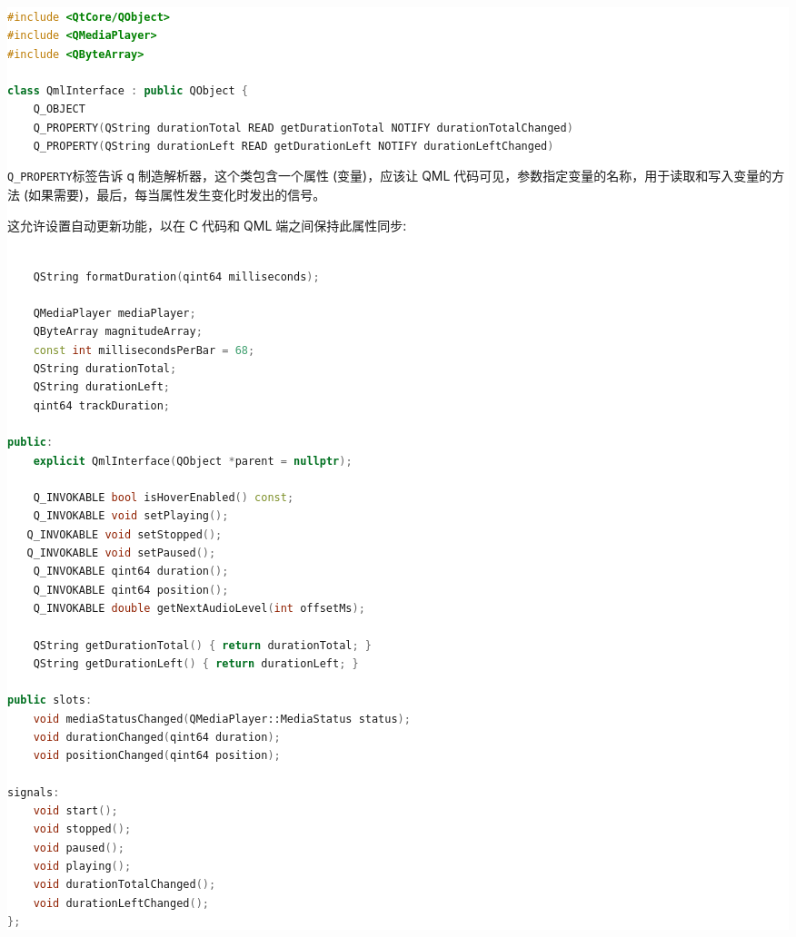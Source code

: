 ```cpp
#include <QtCore/QObject> 
#include <QMediaPlayer> 
#include <QByteArray> 

class QmlInterface : public QObject { 
    Q_OBJECT     
    Q_PROPERTY(QString durationTotal READ getDurationTotal NOTIFY durationTotalChanged) 
    Q_PROPERTY(QString durationLeft READ getDurationLeft NOTIFY durationLeftChanged) 

```

`Q_PROPERTY`标签告诉 q 制造解析器，这个类包含一个属性 (变量)，应该让 QML 代码可见，参数指定变量的名称，用于读取和写入变量的方法 (如果需要)，最后，每当属性发生变化时发出的信号。

这允许设置自动更新功能，以在 C 代码和 QML 端之间保持此属性同步:

```cpp

    QString formatDuration(qint64 milliseconds); 

    QMediaPlayer mediaPlayer; 
    QByteArray magnitudeArray; 
    const int millisecondsPerBar = 68; 
    QString durationTotal; 
    QString durationLeft; 
    qint64 trackDuration; 

public: 
    explicit QmlInterface(QObject *parent = nullptr); 

    Q_INVOKABLE bool isHoverEnabled() const; 
    Q_INVOKABLE void setPlaying(); 
   Q_INVOKABLE void setStopped(); 
   Q_INVOKABLE void setPaused(); 
    Q_INVOKABLE qint64 duration(); 
    Q_INVOKABLE qint64 position(); 
    Q_INVOKABLE double getNextAudioLevel(int offsetMs); 

    QString getDurationTotal() { return durationTotal; } 
    QString getDurationLeft() { return durationLeft; } 

public slots: 
    void mediaStatusChanged(QMediaPlayer::MediaStatus status); 
    void durationChanged(qint64 duration); 
    void positionChanged(qint64 position); 

signals: 
    void start(); 
    void stopped(); 
    void paused(); 
    void playing(); 
    void durationTotalChanged(); 
    void durationLeftChanged(); 
}; 
```
